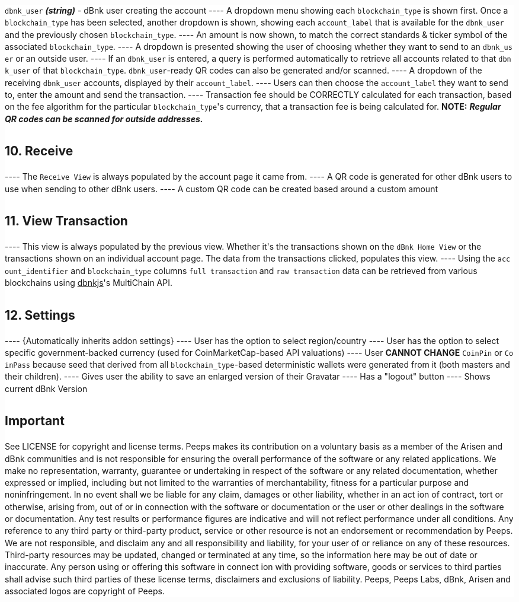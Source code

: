 ```dbnk_user``` ***(string)*** - dBnk user creating the account
---- A dropdown menu showing each ```blockchain_type``` is shown first. Once a ```blockchain_type``` has been selected, another dropdown is shown, showing each ```account_label``` that is available for the ```dbnk_user``` and the previously chosen ```blockchain_type```. 
---- An amount is now shown, to match the correct standards & ticker symbol of the associated ```blockchain_type```. 
---- A dropdown is presented showing the user of choosing whether they want to send to an ```dbnk_user``` or an outside user. 
---- If an ```dbnk_user``` is entered, a query is performed automatically to retrieve all accounts related to that ```dbnk_user``` of that ```blockchain_type```. ```dbnk_user```-ready QR codes can also be generated and/or scanned.
---- A dropdown of the receiving ```dbnk_user``` accounts, displayed by their ```account_label```. 
---- Users can then choose the ```account_label``` they want to send to, enter the amount and send the transaction.
---- Transaction fee should be CORRECTLY calculated for each transaction, based on the fee algorithm for the particular ```blockchain_type```'s currency, that a transaction fee is being calculated for.
**NOTE:** ***Regular QR codes can be scanned for outside addresses.***

## 10. Receive 
---- The ```Receive View``` is always populated by the account page it came from.
---- A QR code is generated for other dBnk users to use when sending to other dBnk users.
---- A custom QR code can be created based around a custom amount

## 11. View Transaction 
---- This view is always populated by the previous view. Whether it's the transactions shown on the ```dBnk Home View``` or the transactions shown on an individual account page. The data from the transactions clicked, populates this view.
---- Using the ```account_identifier``` and ```blockchain_type``` columns ```full transaction``` and ```raw transaction``` data can be retrieved from various blockchains using [dbnkjs](https://github.com/dbnks/dbnkjs)'s MultiChain API.

## 12. Settings
---- {Automatically inherits addon settings}
---- User has the option to select region/country
---- User has the option to select specific government-backed currency (used for CoinMarketCap-based API valuations)
---- User **CANNOT CHANGE** ```CoinPin``` or ```CoinPass``` because seed that derived from all ```blockchain_type```-based deterministic wallets were generated from it (both masters and their children).
---- Gives user the ability to save an enlarged version of their Gravatar
---- Has a "logout" button
---- Shows current dBnk Version

## Important
See LICENSE for copyright and license terms. Peeps makes its contribution on a voluntary basis as a member of the Arisen and dBnk communities and is not responsible for ensuring the overall performance of the software or any related applications. We make no representation, warranty, guarantee or undertaking in respect of the software or any related documentation, whether expressed or implied, including but not limited to the warranties of merchantability, fitness for a particular purpose and noninfringement. In no event shall we be liable for any claim, damages or other liability, whether in an act ion of contract, tort or otherwise, arising from, out of or in connection with the software or documentation or the user or other dealings in the software or documentation. Any test results or performance figures are indicative and will not reflect performance under all conditions. Any reference to any third party or third-party product, service or other resource is not an endorsement  or recommendation by Peeps. We are not responsible, and disclaim any and all responsibility and liability, for your user of or reliance on any of these resources. Third-party resources may be updated, changed or terminated at any time, so the information here may be out of date or inaccurate. Any person using or offering this software in connect ion with providing software, goods or services to third parties shall advise such third parties of these license terms, disclaimers and exclusions of liability. Peeps, Peeps Labs, dBnk, Arisen and associated logos are copyright of Peeps. 

```
